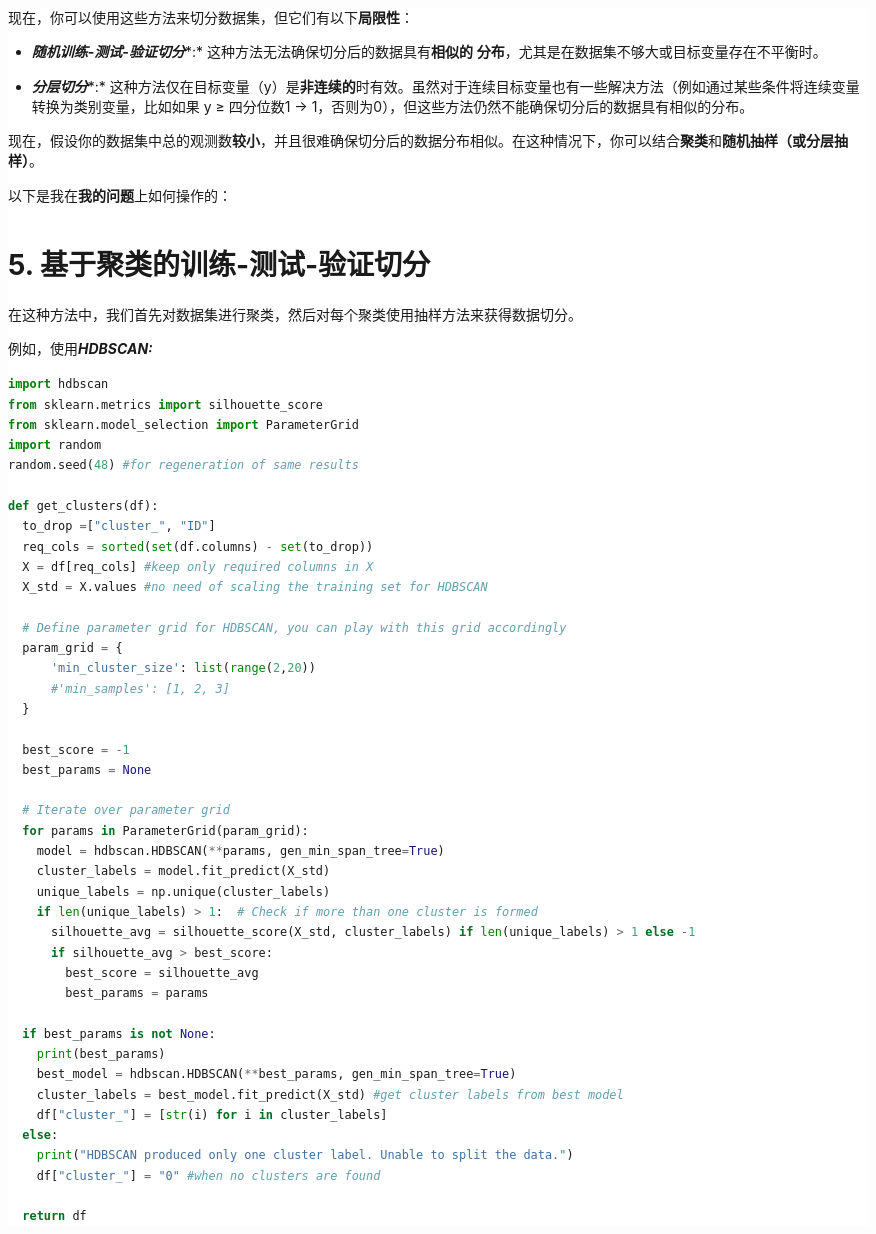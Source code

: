现在，你可以使用这些方法来切分数据集，但它们有以下**局限性**：

+   ***随机训练-测试-验证切分****:* 这种方法无法确保切分后的数据具有**相似的** **分布**，尤其是在数据集不够大或目标变量存在不平衡时。

+   ***分层切分****:* 这种方法仅在目标变量（y）是**非连续的**时有效。虽然对于连续目标变量也有一些解决方法（例如通过某些条件将连续变量转换为类别变量，比如如果 y ≥ 四分位数1 → 1，否则为0），但这些方法仍然不能确保切分后的数据具有相似的分布。

现在，假设你的数据集中总的观测数**较小**，并且很难确保切分后的数据分布相似。在这种情况下，你可以结合**聚类**和**随机抽样（或分层抽样）**。

以下是我在**我的问题**上如何操作的：

# 5\. 基于聚类的训练-测试-验证切分

在这种方法中，我们首先对数据集进行聚类，然后对每个聚类使用抽样方法来获得数据切分。

例如，使用***HDBSCAN:***

```py
import hdbscan
from sklearn.metrics import silhouette_score
from sklearn.model_selection import ParameterGrid
import random
random.seed(48) #for regeneration of same results

def get_clusters(df):
  to_drop =["cluster_", "ID"]
  req_cols = sorted(set(df.columns) - set(to_drop))
  X = df[req_cols] #keep only required columns in X
  X_std = X.values #no need of scaling the training set for HDBSCAN

  # Define parameter grid for HDBSCAN, you can play with this grid accordingly
  param_grid = {
      'min_cluster_size': list(range(2,20))
      #'min_samples': [1, 2, 3]
  }

  best_score = -1
  best_params = None

  # Iterate over parameter grid
  for params in ParameterGrid(param_grid):
    model = hdbscan.HDBSCAN(**params, gen_min_span_tree=True)
    cluster_labels = model.fit_predict(X_std)
    unique_labels = np.unique(cluster_labels)
    if len(unique_labels) > 1:  # Check if more than one cluster is formed
      silhouette_avg = silhouette_score(X_std, cluster_labels) if len(unique_labels) > 1 else -1
      if silhouette_avg > best_score:
        best_score = silhouette_avg
        best_params = params

  if best_params is not None:
    print(best_params)
    best_model = hdbscan.HDBSCAN(**best_params, gen_min_span_tree=True)
    cluster_labels = best_model.fit_predict(X_std) #get cluster labels from best model
    df["cluster_"] = [str(i) for i in cluster_labels]
  else:
    print("HDBSCAN produced only one cluster label. Unable to split the data.")
    df["cluster_"] = "0" #when no clusters are found

  return df
```

